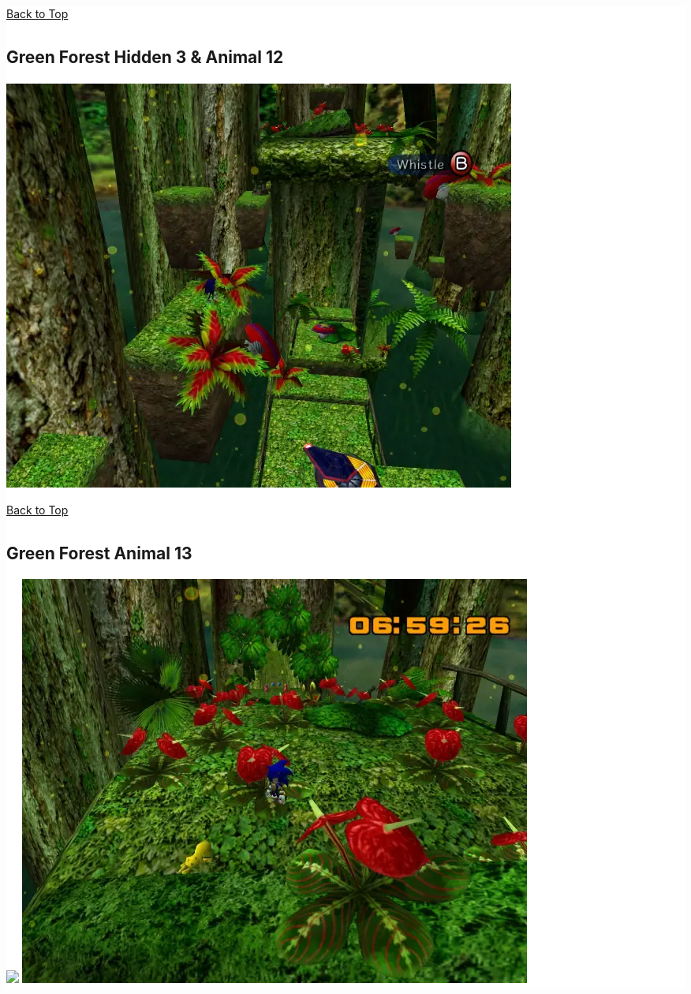[Back to Top](#)

## Green Forest Hidden 3 & Animal 12
![](./GreenForest/Hidden-3rd-Close.webp)

[Back to Top](#)

## Green Forest Animal 13
![](./GreenForest/Animal-13th-Far.webp)
![](./GreenForest/Animal-13th-Close.webp)